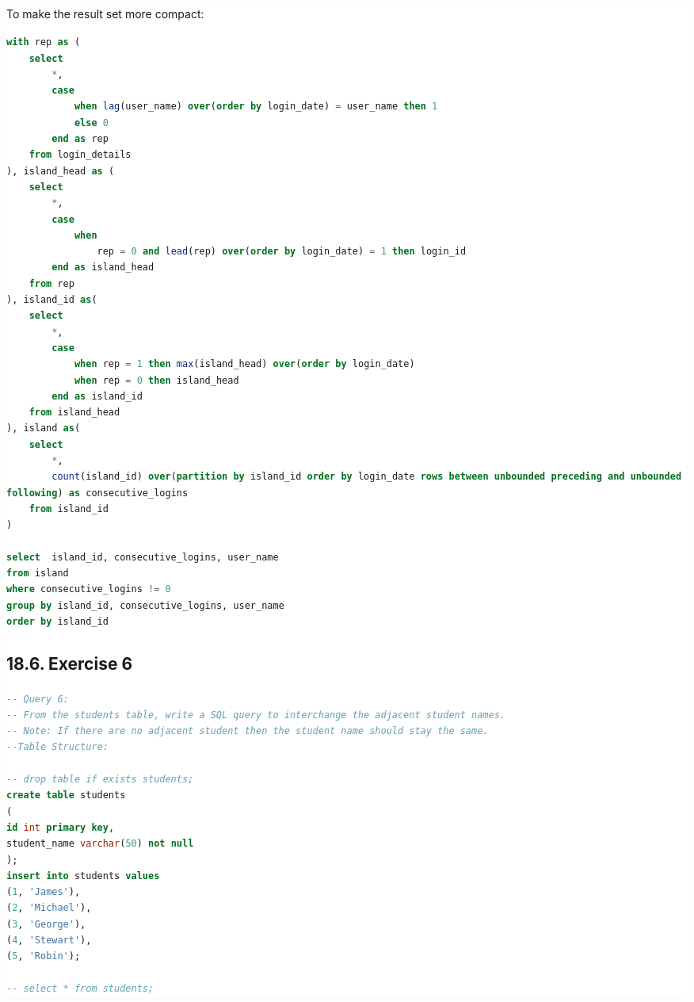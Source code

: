 To make the result set more compact:

```sql
with rep as (
	select
		*,
		case
			when lag(user_name) over(order by login_date) = user_name then 1
			else 0
		end as rep
	from login_details
), island_head as (
	select
		*,
		case
			when
				rep = 0 and lead(rep) over(order by login_date) = 1 then login_id
		end as island_head
	from rep
), island_id as(
	select
		*,
		case
			when rep = 1 then max(island_head) over(order by login_date)
			when rep = 0 then island_head
		end as island_id
	from island_head
), island as(
	select
		*,
		count(island_id) over(partition by island_id order by login_date rows between unbounded preceding and unbounded following) as consecutive_logins
	from island_id
)

select  island_id, consecutive_logins, user_name
from island
where consecutive_logins != 0
group by island_id, consecutive_logins, user_name
order by island_id
```

## 18.6. Exercise 6

```sql
-- Query 6:
-- From the students table, write a SQL query to interchange the adjacent student names.
-- Note: If there are no adjacent student then the student name should stay the same.
--Table Structure:

-- drop table if exists students;
create table students
(
id int primary key,
student_name varchar(50) not null
);
insert into students values
(1, 'James'),
(2, 'Michael'),
(3, 'George'),
(4, 'Stewart'),
(5, 'Robin');

-- select * from students;
```